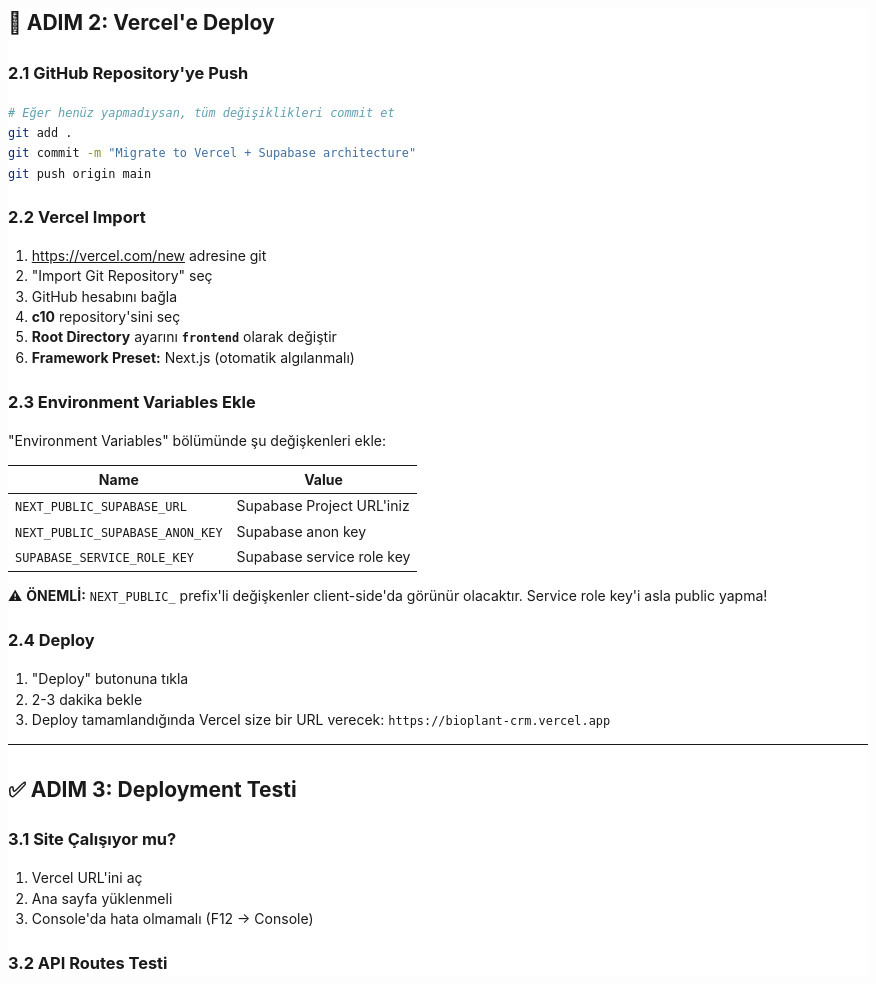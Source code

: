 ## 🚀 ADIM 2: Vercel'e Deploy

### 2.1 GitHub Repository'ye Push

```bash
# Eğer henüz yapmadıysan, tüm değişiklikleri commit et
git add .
git commit -m "Migrate to Vercel + Supabase architecture"
git push origin main
```

### 2.2 Vercel Import

1. https://vercel.com/new adresine git
2. "Import Git Repository" seç
3. GitHub hesabını bağla
4. **c10** repository'sini seç
5. **Root Directory** ayarını **`frontend`** olarak değiştir
6. **Framework Preset:** Next.js (otomatik algılanmalı)

### 2.3 Environment Variables Ekle

"Environment Variables" bölümünde şu değişkenleri ekle:

| Name | Value |
|------|-------|
| `NEXT_PUBLIC_SUPABASE_URL` | Supabase Project URL'iniz |
| `NEXT_PUBLIC_SUPABASE_ANON_KEY` | Supabase anon key |
| `SUPABASE_SERVICE_ROLE_KEY` | Supabase service role key |

⚠️ **ÖNEMLİ:** `NEXT_PUBLIC_` prefix'li değişkenler client-side'da görünür olacaktır. Service role key'i asla public yapma!

### 2.4 Deploy

1. "Deploy" butonuna tıkla
2. 2-3 dakika bekle
3. Deploy tamamlandığında Vercel size bir URL verecek: `https://bioplant-crm.vercel.app`

---

## ✅ ADIM 3: Deployment Testi

### 3.1 Site Çalışıyor mu?

1. Vercel URL'ini aç
2. Ana sayfa yüklenmeli
3. Console'da hata olmamalı (F12 → Console)

### 3.2 API Routes Testi
